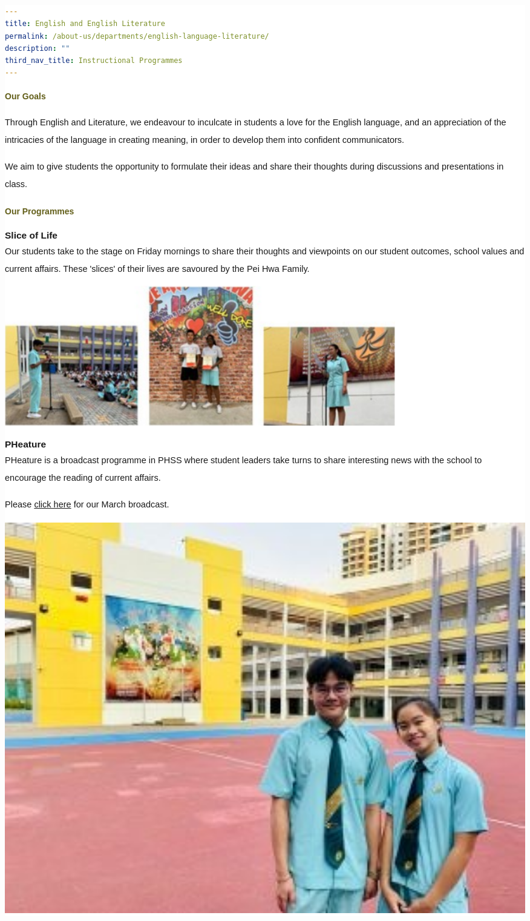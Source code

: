 ```yaml
---
title: English and English Literature
permalink: /about-us/departments/english-language-literature/
description: ""
third_nav_title: Instructional Programmes
---
```

<h4 style="color:#635f1a;font-family:sans-serif;font-weight:bold;">Our Goals</h4>
<p style="font-size:14.5px; line-height:2;margin-top:15px;font-family:sans-serif;">Through English and Literature, we endeavour to inculcate in students a love for the English language, and an appreciation of the intricacies of the language in creating meaning, in order to develop them into confident communicators.</p>
<p style="font-size:14.5px; line-height:2;margin-top:15px;font-family:sans-serif;">We aim to give students the opportunity to formulate their ideas and share their thoughts during discussions and presentations in class.</p>


<h4 style="color:#635f1a;font-family:sans-serif;font-weight:bold;">Our Programmes</h4>
<p style="margin-top:15px;font-size:15.5px;"><strong style="font-family:sans-serif;">Slice of Life</strong></p>
<p style="font-size:14.5px; line-height:2;margin:-15px 0 13px 0px;font-family:sans-serif;">Our students take to the stage on Friday mornings to share their thoughts and viewpoints on our student outcomes, school values and current affairs. These 'slices' of their lives are savoured by the Pei Hwa Family.</p>
<img style="width: 75%;" src="/images/eng1.png">

<br>

<p style="margin-top:15px;font-size:15.5px;"><strong style="font-family:sans-serif;">PHeature</strong></p>
<p style="font-size:14.5px; line-height:2;margin:-15px 0 13px 0px;font-family:sans-serif;">PHeature is a broadcast programme in PHSS where student leaders take turns to share interesting news with the school to encourage the reading of current affairs.</p>
<p style="font-size:14.5px; line-height:2;margin-top:15px;font-family:sans-serif;">Please <a href="/files/March-PHeature.pdf" style="font-family:sans-serif;">click here</a> for our March broadcast.</p>

<img style="width: 100%;" src="/images/eng2.jpg">
